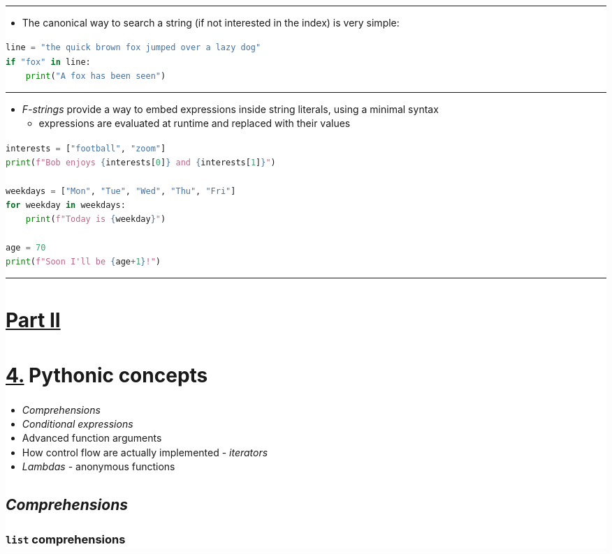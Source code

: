 
---



* The canonical way to search a string (if not interested in the index) is very simple:


```python editable=true slideshow={"slide_type": ""}
line = "the quick brown fox jumped over a lazy dog"
if "fox" in line:
    print("A fox has been seen")
```


---
* _F-strings_ provide a way to embed expressions inside string literals, using a minimal syntax
  - expressions are evaluated at runtime and replaced with their values


```python editable=true slideshow={"slide_type": ""}
interests = ["football", "zoom"]
print(f"Bob enjoys {interests[0]} and {interests[1]}")

weekdays = ["Mon", "Tue", "Wed", "Thu", "Fri"]
for weekday in weekdays:
    print(f"Today is {weekday}")

age = 70
print(f"Soon I'll be {age+1}!")
```


---



# <ins>**Part II**</ins>



# <ins>4.</ins> Pythonic concepts
* _Comprehensions_
* _Conditional expressions_
* Advanced function arguments
* How control flow are actually implemented - _iterators_
* _Lambdas_ - anonymous functions



## _Comprehensions_



### `list` comprehensions


